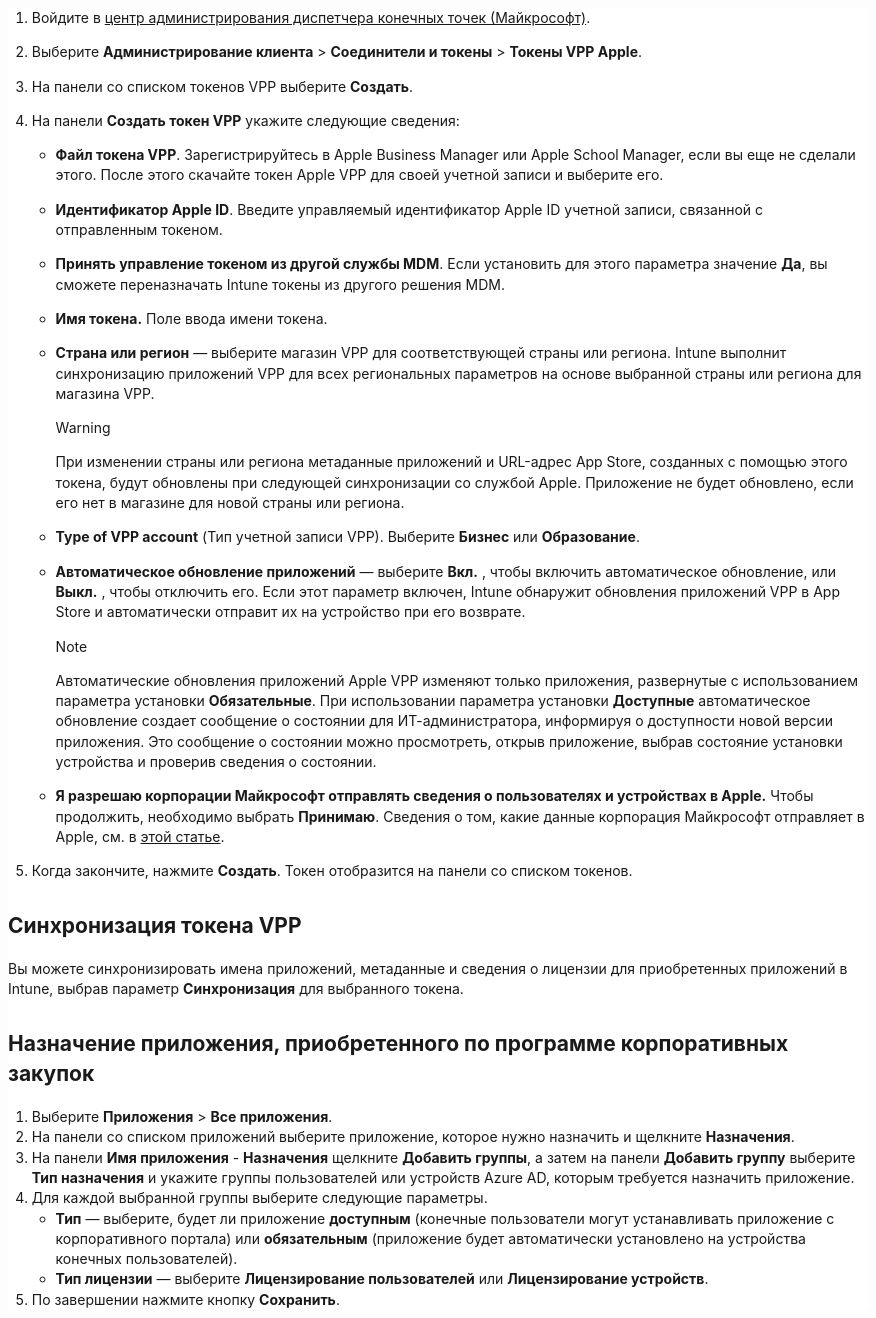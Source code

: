 1. Войдите в [центр администрирования диспетчера конечных точек (Майкрософт)](https://go.microsoft.com/fwlink/?linkid=2109431).
3. Выберите **Администрирование клиента** > **Соединители и токены** > **Токены VPP Apple**.
4. На панели со списком токенов VPP выберите **Создать**.
5. На панели **Создать токен VPP** укажите следующие сведения:
    - **Файл токена VPP**. Зарегистрируйтесь в Apple Business Manager или Apple School Manager, если вы еще не сделали этого. После этого скачайте токен Apple VPP для своей учетной записи и выберите его.
    - **Идентификатор Apple ID**. Введите управляемый идентификатор Apple ID учетной записи, связанной с отправленным токеном.
    - **Принять управление токеном из другой службы MDM​**. Если установить для этого параметра значение **Да**, вы сможете переназначать Intune токены из другого решения MDM.
    - **Имя токена.** Поле ввода имени токена.    
    - **Страна или регион** — выберите магазин VPP для соответствующей страны или региона.  Intune выполнит синхронизацию приложений VPP для всех региональных параметров на основе выбранной страны или региона для магазина VPP.
        > [!WARNING]  
        > При изменении страны или региона метаданные приложений и URL-адрес App Store, созданных с помощью этого токена, будут обновлены при следующей синхронизации со службой Apple. Приложение не будет обновлено, если его нет в магазине для новой страны или региона.

    - **Type of VPP account** (Тип учетной записи VPP). Выберите **Бизнес** или **Образование**.
    - **Автоматическое обновление приложений** — выберите **Вкл.** , чтобы включить автоматическое обновление, или **Выкл.** , чтобы отключить его. Если этот параметр включен, Intune обнаружит обновления приложений VPP в App Store и автоматически отправит их на устройство при его возврате. 
        
        > [!NOTE] 
        > Автоматические обновления приложений Apple VPP изменяют только приложения, развернутые с использованием параметра установки **Обязательные**. При использовании параметра установки **Доступные** автоматическое обновление создает сообщение о состоянии для ИТ-администратора, информируя о доступности новой версии приложения. Это сообщение о состоянии можно просмотреть, открыв приложение, выбрав состояние установки устройства и проверив сведения о состоянии.  

    - **Я разрешаю корпорации Майкрософт отправлять сведения о пользователях и устройствах в Apple.** Чтобы продолжить, необходимо выбрать **Принимаю**. Сведения о том, какие данные корпорация Майкрософт отправляет в Apple, см. в [этой статье](~/protect/data-intune-sends-to-apple.md).

6. Когда закончите, нажмите **Создать**. Токен отобразится на панели со списком токенов.

## <a name="synchronize-a-vpp-token"></a>Синхронизация токена VPP
Вы можете синхронизировать имена приложений, метаданные и сведения о лицензии для приобретенных приложений в Intune, выбрав параметр **Синхронизация** для выбранного токена.

## <a name="assign-a-volume-purchased-app"></a>Назначение приложения, приобретенного по программе корпоративных закупок

1. Выберите **Приложения** > **Все приложения**.
2. На панели со списком приложений выберите приложение, которое нужно назначить и щелкните **Назначения**.
3. На панели **Имя приложения** - **Назначения** щелкните **Добавить группы**, а затем на панели **Добавить группу** выберите **Тип назначения** и укажите группы пользователей или устройств Azure AD, которым требуется назначить приложение.
5. Для каждой выбранной группы выберите следующие параметры.
    - **Тип** — выберите, будет ли приложение **доступным** (конечные пользователи могут устанавливать приложение с корпоративного портала) или **обязательным** (приложение будет автоматически установлено на устройства конечных пользователей).
    - **Тип лицензии** — выберите **Лицензирование пользователей** или **Лицензирование устройств**.
6. По завершении нажмите кнопку **Сохранить**.
